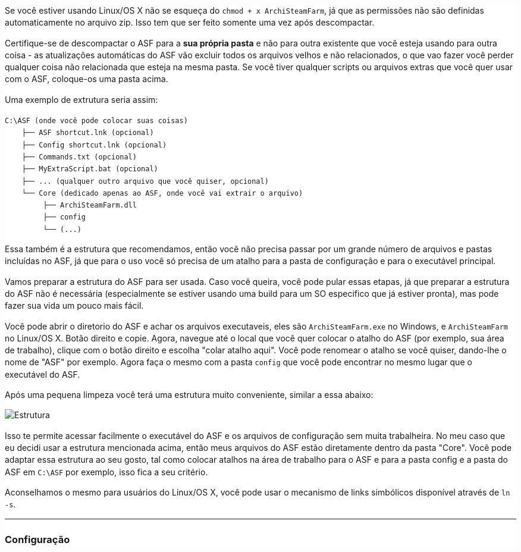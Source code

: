 Se você estiver usando Linux/OS X não se esqueça do `chmod + x ArchiSteamFarm`, já que as permissões não são definidas automaticamente no arquivo zip. Isso tem que ser feito somente uma vez após descompactar.

Certifique-se de descompactar o ASF para a **sua própria pasta** e não para outra existente que você esteja usando para outra coisa - as atualizações automáticas do ASF vão excluir todos os arquivos velhos e não relacionados, o que vao fazer você perder qualquer coisa não relacionada que esteja na mesma pasta. Se você tiver qualquer scripts ou arquivos extras que você quer usar com o ASF, coloque-os uma pasta acima.

Uma exemplo de extrutura seria assim:

    C:\ASF (onde você pode colocar suas coisas)
        ├── ASF shortcut.lnk (opcional)
        ├── Config shortcut.lnk (opcional)
        ├── Commands.txt (opcional)
        ├── MyExtraScript.bat (opcional)
        ├── ... (qualquer outro arquivo que você quiser, opcional)
        └── Core (dedicado apenas ao ASF, onde você vai extrair o arquivo)
             ├── ArchiSteamFarm.dll
             ├── config
             └── (...)
    

Essa também é a estrutura que recomendamos, então você não precisa passar por um grande número de arquivos e pastas incluídas no ASF, já que para o uso você só precisa de um atalho para a pasta de configuração e para o executável principal.

Vamos preparar a estrutura do ASF para ser usada. Caso você queira, você pode pular essas etapas, já que preparar a estrutura do ASF não é necessária (especialmente se estiver usando uma build para um SO especifico que já estiver pronta), mas pode fazer sua vida um pouco mais fácil.

Você pode abrir o diretorio do ASF e achar os arquivos executaveis, eles são `ArchiSteamFarm.exe` no Windows, e `ArchiSteamFarm` no Linux/OS X. Botão direito e copie. Agora, navegue até o local que você quer colocar o atalho do ASF (por exemplo, sua área de trabalho), clique com o botão direito e escolha "colar atalho aqui". Você pode renomear o atalho se você quiser, dando-lhe o nome de "ASF" por exemplo. Agora faça o mesmo com a pasta `config` que você pode encontrar no mesmo lugar que o executável do ASF.

Após uma pequena limpeza você terá uma estrutura muito conveniente, similar a essa abaixo:

![Estrutura](https://i.imgur.com/k85csaZ.png)

Isso te permite acessar facilmente o executável do ASF e os arquivos de configuração sem muita trabalheira. No meu caso que eu decidi usar a estrutura mencionada acima, então meus arquivos do ASF estão diretamente dentro da pasta "Core". Você pode adaptar essa estrutura ao seu gosto, tal como colocar atalhos na área de trabalho para o ASF e para a pasta config e a pasta do ASF em `C:\ASF` por exemplo, isso fica a seu critério.

Aconselhamos o mesmo para usuários do Linux/OS X, você pode usar o mecanismo de links simbólicos disponível através de `ln -s`.

* * *

### Configuração

